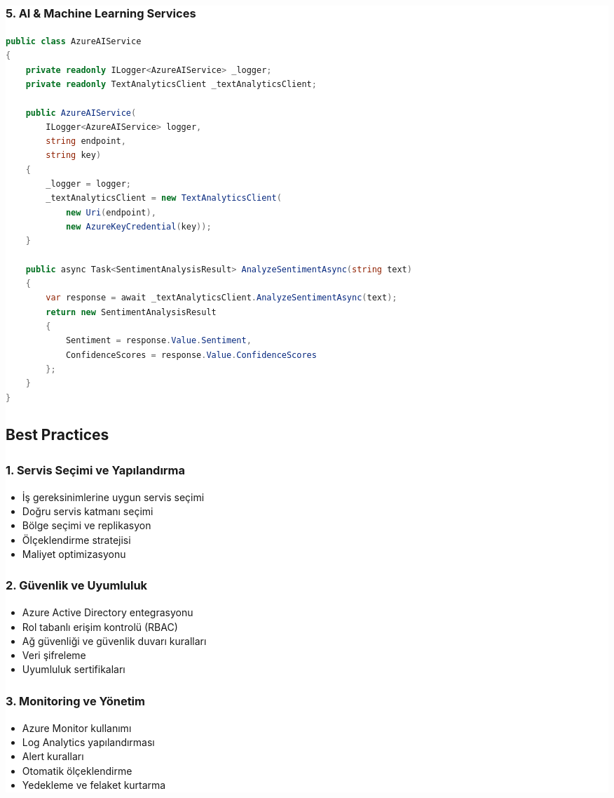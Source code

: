 ### 5. AI & Machine Learning Services
```csharp
public class AzureAIService
{
    private readonly ILogger<AzureAIService> _logger;
    private readonly TextAnalyticsClient _textAnalyticsClient;

    public AzureAIService(
        ILogger<AzureAIService> logger,
        string endpoint,
        string key)
    {
        _logger = logger;
        _textAnalyticsClient = new TextAnalyticsClient(
            new Uri(endpoint),
            new AzureKeyCredential(key));
    }

    public async Task<SentimentAnalysisResult> AnalyzeSentimentAsync(string text)
    {
        var response = await _textAnalyticsClient.AnalyzeSentimentAsync(text);
        return new SentimentAnalysisResult
        {
            Sentiment = response.Value.Sentiment,
            ConfidenceScores = response.Value.ConfidenceScores
        };
    }
}
```

## Best Practices

### 1. Servis Seçimi ve Yapılandırma
- İş gereksinimlerine uygun servis seçimi
- Doğru servis katmanı seçimi
- Bölge seçimi ve replikasyon
- Ölçeklendirme stratejisi
- Maliyet optimizasyonu

### 2. Güvenlik ve Uyumluluk
- Azure Active Directory entegrasyonu
- Rol tabanlı erişim kontrolü (RBAC)
- Ağ güvenliği ve güvenlik duvarı kuralları
- Veri şifreleme
- Uyumluluk sertifikaları

### 3. Monitoring ve Yönetim
- Azure Monitor kullanımı
- Log Analytics yapılandırması
- Alert kuralları
- Otomatik ölçeklendirme
- Yedekleme ve felaket kurtarma
